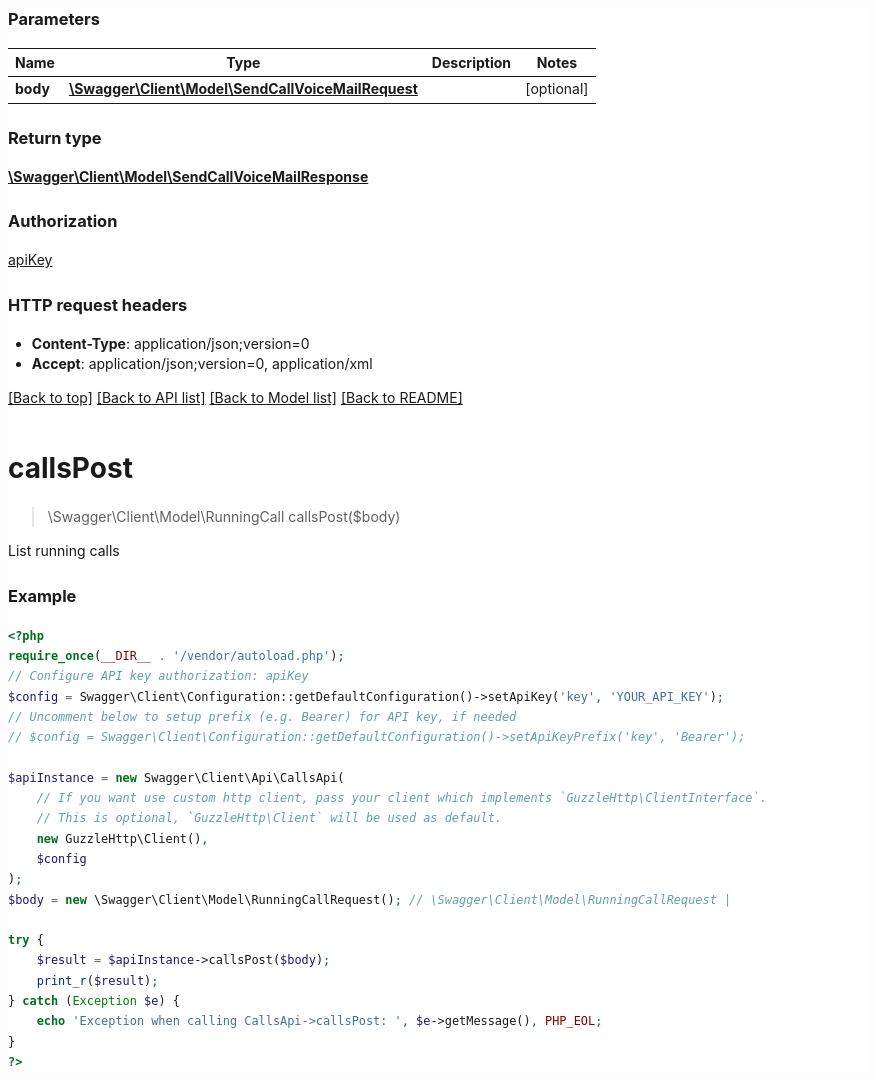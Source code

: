 ### Parameters

Name | Type | Description  | Notes
------------- | ------------- | ------------- | -------------
 **body** | [**\Swagger\Client\Model\SendCallVoiceMailRequest**](../Model/SendCallVoiceMailRequest.md)|  | [optional]

### Return type

[**\Swagger\Client\Model\SendCallVoiceMailResponse**](../Model/SendCallVoiceMailResponse.md)

### Authorization

[apiKey](../../README.md#apiKey)

### HTTP request headers

 - **Content-Type**: application/json;version=0
 - **Accept**: application/json;version=0, application/xml

[[Back to top]](#) [[Back to API list]](../../README.md#documentation-for-api-endpoints) [[Back to Model list]](../../README.md#documentation-for-models) [[Back to README]](../../README.md)

# **callsPost**
> \Swagger\Client\Model\RunningCall callsPost($body)

List running calls

### Example
```php
<?php
require_once(__DIR__ . '/vendor/autoload.php');
// Configure API key authorization: apiKey
$config = Swagger\Client\Configuration::getDefaultConfiguration()->setApiKey('key', 'YOUR_API_KEY');
// Uncomment below to setup prefix (e.g. Bearer) for API key, if needed
// $config = Swagger\Client\Configuration::getDefaultConfiguration()->setApiKeyPrefix('key', 'Bearer');

$apiInstance = new Swagger\Client\Api\CallsApi(
    // If you want use custom http client, pass your client which implements `GuzzleHttp\ClientInterface`.
    // This is optional, `GuzzleHttp\Client` will be used as default.
    new GuzzleHttp\Client(),
    $config
);
$body = new \Swagger\Client\Model\RunningCallRequest(); // \Swagger\Client\Model\RunningCallRequest | 

try {
    $result = $apiInstance->callsPost($body);
    print_r($result);
} catch (Exception $e) {
    echo 'Exception when calling CallsApi->callsPost: ', $e->getMessage(), PHP_EOL;
}
?>
```
